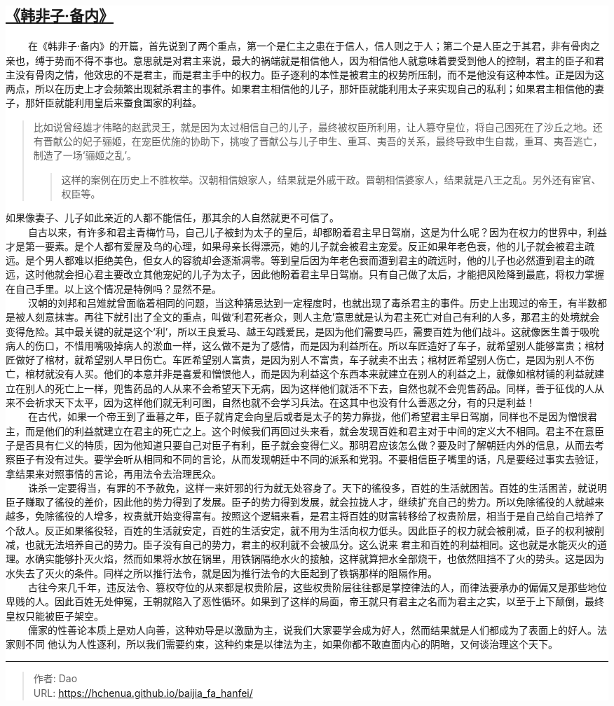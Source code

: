 ## [《韩非子·备内》](https://so.gushiwen.cn/guwen/bookv_46653FD803893E4F07475F2B682C9BB1.aspx#:~:text=%E5%A4%87%E5%86%85%E5%8E%9F%E6%96%87%20%E5%8E%9F%E6%96%87%20%E4%BA%BA%E4%B8%BB%E4%B9%8B%E6%82%A3%E5%9C%A8%E4%BA%8E%E4%BF%A1%E4%BA%BA%EF%BC%8C%E4%BF%A1%E4%BA%BA%EF%BC%8C%E5%88%99%E5%88%B6%E4%BA%8E%E4%BA%BA%E3%80%82,%E4%BA%BA%E8%87%A3%E4%B9%8B%E4%BA%8E%E5%85%B6%E5%90%9B%EF%BC%8C%E9%9D%9E%E6%9C%89%E9%AA%A8%E8%82%89%E4%B9%8B%E4%BA%B2%E4%B9%9F%EF%BC%8C%E7%BC%9A%E4%BA%8E%E5%8A%BF%E8%80%8C%E4%B8%8D%E5%BE%97%E4%B8%8D%E4%BA%8B%E4%B9%9F%E3%80%82%20%E6%95%85%E4%B8%BA%E4%BA%BA%E8%87%A3%E8%80%85%EF%BC%8C%E7%AA%A5%E8%A7%87%E5%85%B6%E5%90%9B%E5%BF%83%E4%B9%9F%EF%BC%8C%E6%97%A0%E9%A1%BB%E8%87%BE%E4%B9%8B%E4%BC%91%EF%BC%8C%E8%80%8C%E4%BA%BA%E4%B8%BB%E6%80%A0%E5%82%B2%E5%A4%84%E4%B8%8A%EF%BC%8C%E6%AD%A4%E4%B8%96%E6%89%80%E4%BB%A5%E6%9C%89%E5%8A%AB%E5%90%9B%E6%9D%80%E4%B8%BB%E4%B9%9F%E3%80%82%20%E4%B8%BA%E4%BA%BA%E4%B8%BB%E8%80%8C%E5%A4%A7%E4%BF%A1%E5%85%B6%E5%AD%90%EF%BC%8C%E5%88%99%E5%A5%B8%E8%87%A3%E5%BE%97%E4%B9%98%E4%BA%8E%E5%AD%90%E4%BB%A5%E6%88%90%E5%85%B6%E7%A7%81%EF%BC%8C%E6%95%85%E6%9D%8E%E5%85%91%E4%BC%A0%E8%B5%B5%E7%8E%8B%E8%80%8C%E9%A5%BF%E4%B8%BB%E7%88%B6%E3%80%82)
&emsp;&emsp; 在《韩非子·备内》的开篇，首先说到了两个重点，第一个是仁主之患在于信人，信人则之于人；第二个是人臣之于其君，非有骨肉之亲也，缚于势而不得不事也。意思就是对君主来说，最大的祸端就是相信他人，因为相信他人就意味着要受到他人的控制，君主的臣子和君主没有骨肉之情，他效忠的不是君主，而是君主手中的权力。臣子逐利的本性是被君主的权势所压制，而不是他没有这种本性。正是因为这两点，所以在历史上才会频繁出现弑杀君主的事件。如果君主相信他的儿子，那奸臣就能利用太子来实现自己的私利；如果君主相信他的妻子，那奸臣就能利用皇后来蚕食国家的利益。  
> 比如说曾经雄才伟略的赵武灵王，就是因为太过相信自己的儿子，最终被权臣所利用，让人篡夺皇位，将自己困死在了沙丘之地。还有晋献公的妃子骊姬，在宠臣优施的协助下，挑唆了晋献公与儿子申生、重耳、夷吾的关系，最终导致申生自裁，重耳、夷吾逃亡，制造了一场‘骊姬之乱’。
>> 这样的案例在历史上不胜枚举。汉朝相信娘家人，结果就是外戚干政。晋朝相信婆家人，结果就是八王之乱。另外还有宦官、权臣等。

如果像妻子、儿子如此亲近的人都不能信任，那其余的人自然就更不可信了。   
&emsp;&emsp; 自古以来，有许多和君主青梅竹马，自己儿子被封为太子的皇后，却都盼着君主早日驾崩，这是为什么呢？因为在权力的世界中，利益才是第一要素。是个人都有爱屋及乌的心理，如果母亲长得漂亮，她的儿子就会被君主宠爱。反正如果年老色衰，他的儿子就会被君主疏远。是个男人都难以拒绝美色，但女人的容貌却会逐渐凋零。等到皇后因为年老色衰而遭到君主的疏远时，他的儿子也必然遭到君主的疏远，这时他就会担心君主要改立其他宠妃的儿子为太子，因此他盼着君主早日驾崩。只有自己做了太后，才能把风险降到最底，将权力掌握在自己手里。以上这个情况是特例吗？显然不是。  
&emsp;&emsp; 汉朝的刘邦和吕雉就曾面临着相同的问题，当这种猜忌达到一定程度时，也就出现了毒杀君主的事件。历史上出现过的帝王，有半数都是被人刻意抹害。再往下就引出了全文的重点，叫做‘利君死者众，则人主危’意思就是认为君主死亡对自己有利的人多，那君主的处境就会变得危险。其中最关键的就是这个‘利’，所以王良爱马、越王勾践爱民，是因为他们需要马匹，需要百姓为他们战斗。这就像医生善于吸吮病人的伤口，不惜用嘴吸掉病人的淤血一样，这么做不是为了感情，而是因为利益所在。所以车匠造好了车子，就希望别人能够富贵；棺材匠做好了棺材，就希望别人早日伤亡。车匠希望别人富贵，是因为别人不富贵，车子就卖不出去；棺材匠希望别人伤亡，是因为别人不伤亡，棺材就没有人买。他们的本意并非是喜爱和憎恨他人，而是因为利益这个东西本来就建立在别人的利益之上，就像如棺材铺的利益就建立在别人的死亡上一样，兜售药品的人从来不会希望天下无病，因为这样他们就活不下去，自然也就不会兜售药品。同样，善于征伐的人从来不会祈求天下太平，因为这样他们就无利可图，自然也就不会学习兵法。在这其中也没有什么善恶之分，有的只是利益！  
&emsp;&emsp; 在古代，如果一个帝王到了垂暮之年，臣子就肯定会向皇后或者是太子的势力靠拢，他们希望君主早日驾崩，同样也不是因为憎恨君主，而是他们的利益就建立在君主的死亡之上。这个时候我们再回过头来看，就会发现百姓和君主对于中间的定义大不相同。君主不在意臣子是否具有仁义的特质，因为他知道只要自己对臣子有利，臣子就会变得仁义。那明君应该怎么做？要及时了解朝廷内外的信息，从而去考察臣子有没有过失。要学会听从相同和不同的言论，从而发现朝廷中不同的派系和党羽。不要相信臣子嘴里的话，凡是要经过事实去验证，拿结果来对照事情的言论，再用法令去治理民众。  
&emsp;&emsp; 诛杀一定要得当，有罪的不予赦免，这样一来奸邪的行为就无处容身了。天下的徭役多，百姓的生活就困苦。百姓的生活困苦，就说明臣子赚取了徭役的差价，因此他的势力得到了发展。臣子的势力得到发展，就会拉拢人才，继续扩充自己的势力。所以免除徭役的人就越来越多，免除徭役的人增多，权贵就开始变得富有。按照这个逻辑来看，是君主将百姓的财富转移给了权贵阶层，相当于是自己给自己培养了个敌人。反正如果徭役轻，百姓的生活就安定，百姓的生活安定，就不用为生活向权力低头。因此臣子的权力就会被削减，臣子的权利被削减，也就无法培养自己的势力。臣子没有自己的势力，君主的权利就不会被瓜分。这么说来 君主和百姓的利益相同。这也就是水能灭火的道理。水确实能够扑灭火焰，然而如果将水放在锅里，用铁锅隔绝水火的接触，这样就算把水全部烧干，也依然阻挡不了火的势头。这是因为水失去了灭火的条件。同样之所以推行法令，就是因为推行法令的大臣起到了铁锅那样的阻隔作用。  
&emsp;&emsp; 古往今来几千年，违反法令、篡权夺位的从来都是权贵阶层，这些权贵阶层往往都是掌控律法的人，而律法要承办的偏偏又是那些地位卑贱的人。因此百姓无处伸冤，王朝就陷入了恶性循环。如果到了这样的局面，帝王就只有君主之名而为君主之实，以至于上下颠倒，最终皇权只能被臣子架空。  
&emsp;&emsp; 儒家的性善论本质上是劝人向善，这种劝导是以激励为主，说我们大家要学会成为好人，然而结果就是人们都成为了表面上的好人。法家则不同 他认为人性逐利，所以我们需要约束，这种约束是以律法为主，如果你都不敢直面内心的阴暗，又何谈治理这个天下。










---

> 作者: Dao  
> URL: https://hchenua.github.io/baijia_fa_hanfei/  

